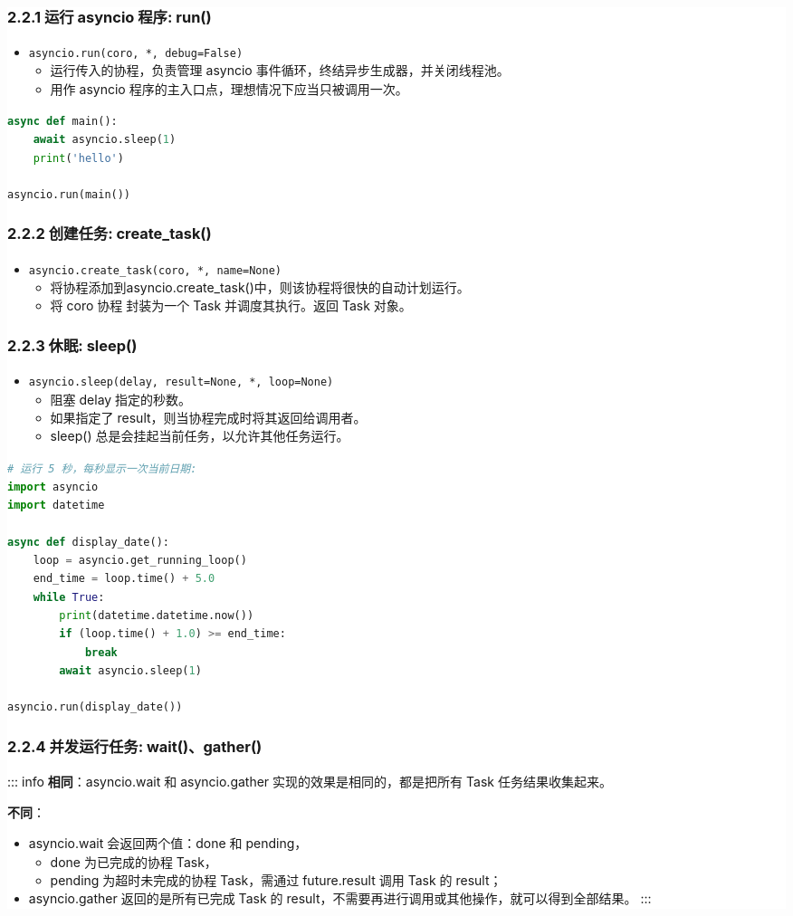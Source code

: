 ### 2.2.1 运行 asyncio 程序: run() 

- `asyncio.run(coro, *, debug=False)`
  - 运行传入的协程，负责管理 asyncio 事件循环，终结异步生成器，并关闭线程池。
  - 用作 asyncio 程序的主入口点，理想情况下应当只被调用一次。

``` Python
async def main():
    await asyncio.sleep(1)
    print('hello')

asyncio.run(main())
```

### 2.2.2 创建任务: create_task()
- `asyncio.create_task(coro, *, name=None)`
  - 将协程添加到asyncio.create_task()中，则该协程将很快的自动计划运行。
  - 将 coro 协程 封装为一个 Task 并调度其执行。返回 Task 对象。

### 2.2.3 休眠: sleep()
- `asyncio.sleep(delay, result=None, *, loop=None)`
  - 阻塞 delay 指定的秒数。
  - 如果指定了 result，则当协程完成时将其返回给调用者。
  - sleep() 总是会挂起当前任务，以允许其他任务运行。

``` Python
# 运行 5 秒，每秒显示一次当前日期:
import asyncio
import datetime

async def display_date():
    loop = asyncio.get_running_loop()
    end_time = loop.time() + 5.0
    while True:
        print(datetime.datetime.now())
        if (loop.time() + 1.0) >= end_time:
            break
        await asyncio.sleep(1)

asyncio.run(display_date())
```

### 2.2.4 并发运行任务: wait()、gather()

::: info
**相同**：asyncio.wait 和 asyncio.gather 实现的效果是相同的，都是把所有 Task 任务结果收集起来。

**不同**：
  - asyncio.wait 会返回两个值：done 和 pending，
    - done 为已完成的协程 Task，
    - pending 为超时未完成的协程 Task，需通过 future.result 调用 Task 的 result；
  - asyncio.gather 返回的是所有已完成 Task 的 result，不需要再进行调用或其他操作，就可以得到全部结果。
:::

